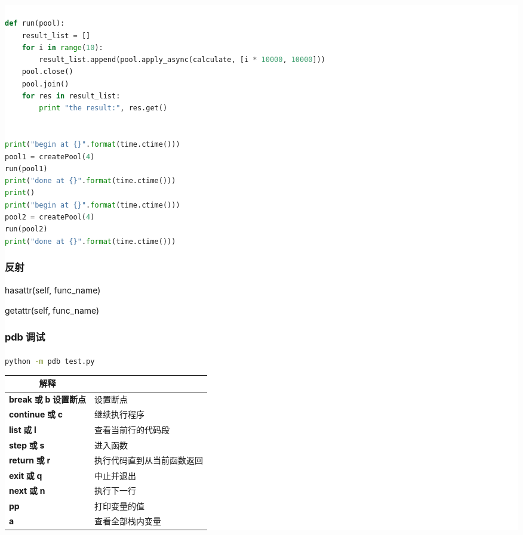 ```python

def run(pool):
    result_list = []
    for i in range(10):
        result_list.append(pool.apply_async(calculate, [i * 10000, 10000]))
    pool.close()
    pool.join()
    for res in result_list:
        print "the result:", res.get()


print("begin at {}".format(time.ctime()))
pool1 = createPool(4)
run(pool1)
print("done at {}".format(time.ctime()))
print()
print("begin at {}".format(time.ctime()))
pool2 = createPool(4)
run(pool2)
print("done at {}".format(time.ctime()))
```





### 反射

hasattr(self, func_name)

getattr(self, func_name)



### pdb 调试

```sh
python -m pdb test.py
```

| 解释                    |                            |
| ----------------------- | -------------------------- |
| **break 或 b 设置断点** | 设置断点                   |
| **continue 或 c**       | 继续执行程序               |
| **list 或 l**           | 查看当前行的代码段         |
| **step 或 s**           | 进入函数                   |
| **return 或 r**         | 执行代码直到从当前函数返回 |
| **exit 或 q**           | 中止并退出                 |
| **next 或 n**           | 执行下一行                 |
| **pp**                  | 打印变量的值               |
| **a**                   | 查看全部栈内变量           |
